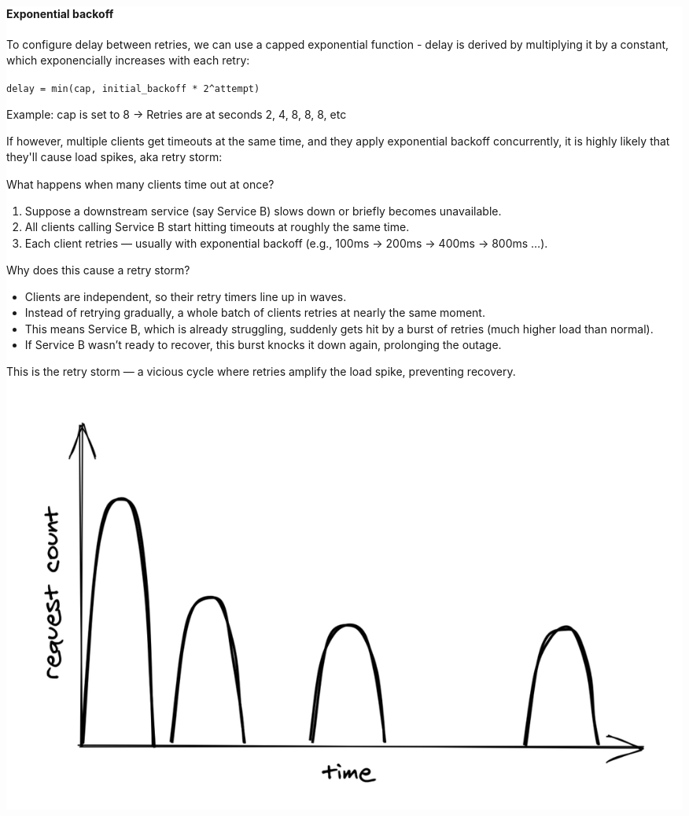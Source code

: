 #### Exponential backoff
To configure delay between retries, we can use a capped exponential function - delay is derived by multiplying it by a constant, which exponencially increases with each retry:

`delay = min(cap, initial_backoff * 2^attempt)`

Example: cap is set to 8 -> Retries are at seconds 2, 4, 8, 8, 8, etc

If however, multiple clients get timeouts at the same time, and they apply exponential backoff concurrently, it is highly likely that they'll cause load spikes, aka retry storm:

What happens when many clients time out at once?
1. Suppose a downstream service (say Service B) slows down or briefly becomes unavailable.
2. All clients calling Service B start hitting timeouts at roughly the same time.
3. Each client retries — usually with exponential backoff (e.g., 100ms → 200ms → 400ms → 800ms …).

Why does this cause a retry storm?
* Clients are independent, so their retry timers line up in waves. 
* Instead of retrying gradually, a whole batch of clients retries at nearly the same moment. 
* This means Service B, which is already struggling, suddenly gets hit by a burst of retries (much higher load than normal). 
* If Service B wasn’t ready to recover, this burst knocks it down again, prolonging the outage.

This is the retry storm — a vicious cycle where retries amplify the load spike, preventing recovery.

<img src="images/retry-storm.png">
